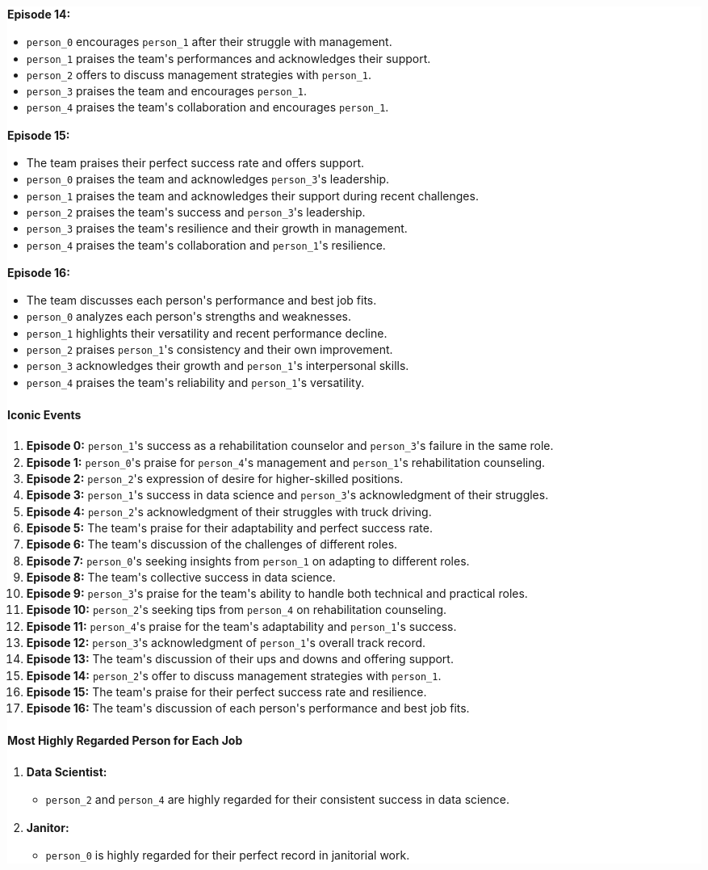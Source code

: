 **Episode 14:**
- `person_0` encourages `person_1` after their struggle with management.
- `person_1` praises the team's performances and acknowledges their support.
- `person_2` offers to discuss management strategies with `person_1`.
- `person_3` praises the team and encourages `person_1`.
- `person_4` praises the team's collaboration and encourages `person_1`.

**Episode 15:**
- The team praises their perfect success rate and offers support.
- `person_0` praises the team and acknowledges `person_3`'s leadership.
- `person_1` praises the team and acknowledges their support during recent challenges.
- `person_2` praises the team's success and `person_3`'s leadership.
- `person_3` praises the team's resilience and their growth in management.
- `person_4` praises the team's collaboration and `person_1`'s resilience.

**Episode 16:**
- The team discusses each person's performance and best job fits.
- `person_0` analyzes each person's strengths and weaknesses.
- `person_1` highlights their versatility and recent performance decline.
- `person_2` praises `person_1`'s consistency and their own improvement.
- `person_3` acknowledges their growth and `person_1`'s interpersonal skills.
- `person_4` praises the team's reliability and `person_1`'s versatility.

#### Iconic Events

1. **Episode 0:** `person_1`'s success as a rehabilitation counselor and `person_3`'s failure in the same role.
2. **Episode 1:** `person_0`'s praise for `person_4`'s management and `person_1`'s rehabilitation counseling.
3. **Episode 2:** `person_2`'s expression of desire for higher-skilled positions.
4. **Episode 3:** `person_1`'s success in data science and `person_3`'s acknowledgment of their struggles.
5. **Episode 4:** `person_2`'s acknowledgment of their struggles with truck driving.
6. **Episode 5:** The team's praise for their adaptability and perfect success rate.
7. **Episode 6:** The team's discussion of the challenges of different roles.
8. **Episode 7:** `person_0`'s seeking insights from `person_1` on adapting to different roles.
9. **Episode 8:** The team's collective success in data science.
10. **Episode 9:** `person_3`'s praise for the team's ability to handle both technical and practical roles.
11. **Episode 10:** `person_2`'s seeking tips from `person_4` on rehabilitation counseling.
12. **Episode 11:** `person_4`'s praise for the team's adaptability and `person_1`'s success.
13. **Episode 12:** `person_3`'s acknowledgment of `person_1`'s overall track record.
14. **Episode 13:** The team's discussion of their ups and downs and offering support.
15. **Episode 14:** `person_2`'s offer to discuss management strategies with `person_1`.
16. **Episode 15:** The team's praise for their perfect success rate and resilience.
17. **Episode 16:** The team's discussion of each person's performance and best job fits.

#### Most Highly Regarded Person for Each Job

1. **Data Scientist:**
   - `person_2` and `person_4` are highly regarded for their consistent success in data science.

1. **Janitor:**
    - `person_0` is highly regarded for their perfect record in janitorial work.
